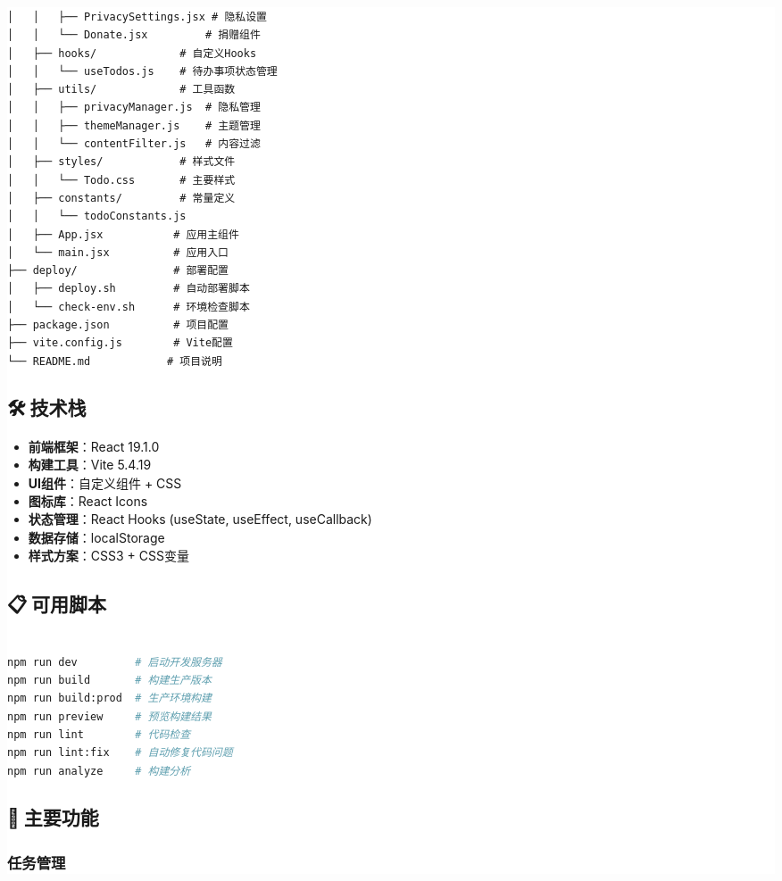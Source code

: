 ```text
│   │   ├── PrivacySettings.jsx # 隐私设置
│   │   └── Donate.jsx         # 捐赠组件
│   ├── hooks/             # 自定义Hooks
│   │   └── useTodos.js    # 待办事项状态管理
│   ├── utils/             # 工具函数
│   │   ├── privacyManager.js  # 隐私管理
│   │   ├── themeManager.js    # 主题管理
│   │   └── contentFilter.js   # 内容过滤
│   ├── styles/            # 样式文件
│   │   └── Todo.css       # 主要样式
│   ├── constants/         # 常量定义
│   │   └── todoConstants.js
│   ├── App.jsx           # 应用主组件
│   └── main.jsx          # 应用入口
├── deploy/               # 部署配置
│   ├── deploy.sh         # 自动部署脚本
│   └── check-env.sh      # 环境检查脚本
├── package.json          # 项目配置
├── vite.config.js        # Vite配置
└── README.md            # 项目说明

```

## 🛠️ 技术栈

- **前端框架**：React 19.1.0
- **构建工具**：Vite 5.4.19
- **UI组件**：自定义组件 + CSS
- **图标库**：React Icons
- **状态管理**：React Hooks (useState, useEffect, useCallback)
- **数据存储**：localStorage
- **样式方案**：CSS3 + CSS变量

## 📋 可用脚本

```bash

npm run dev         # 启动开发服务器
npm run build       # 构建生产版本
npm run build:prod  # 生产环境构建
npm run preview     # 预览构建结果
npm run lint        # 代码检查
npm run lint:fix    # 自动修复代码问题
npm run analyze     # 构建分析

```

## 🎨 主要功能

### 任务管理
